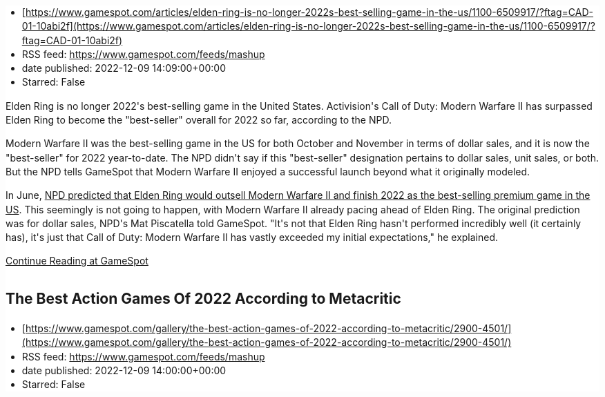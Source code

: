  - [https://www.gamespot.com/articles/elden-ring-is-no-longer-2022s-best-selling-game-in-the-us/1100-6509917/?ftag=CAD-01-10abi2f](https://www.gamespot.com/articles/elden-ring-is-no-longer-2022s-best-selling-game-in-the-us/1100-6509917/?ftag=CAD-01-10abi2f)
 - RSS feed: https://www.gamespot.com/feeds/mashup
 - date published: 2022-12-09 14:09:00+00:00
 - Starred: False

<p>Elden Ring is no longer 2022's best-selling game in the United States. Activision's Call of Duty: Modern Warfare II has surpassed Elden Ring to become the "best-seller" overall for 2022 so far, according to the NPD. </p><p>Modern Warfare II was the best-selling game in the US for both October and November in terms of dollar sales, and it is now the "best-seller" for 2022 year-to-date. The NPD didn't say if this "best-seller" designation pertains to dollar sales, unit sales, or both. But the NPD tells GameSpot that Modern Warfare II enjoyed a successful launch beyond what it originally modeled.</p><p>In June, <a href="https://www.gamespot.com/articles/elden-ring-predicted-to-outsell-call-of-duty-modern-warfare-2-as-2022s-best-selling-game-in-the-us/1100-6505145/">NPD predicted that Elden Ring would outsell Modern Warfare II and finish 2022 as the best-selling premium game in the US</a>. This seemingly is not going to happen, with Modern Warfare II already pacing ahead of Elden Ring. The original prediction was for dollar sales, NPD's Mat Piscatella told GameSpot. "It's not that Elden Ring hasn't performed incredibly well (it certainly has), it's just that Call of Duty: Modern Warfare II has vastly exceeded my initial expectations," he explained.</p><a href="https://www.gamespot.com/articles/elden-ring-is-no-longer-2022s-best-selling-game-in-the-us/1100-6509917/?ftag=CAD-01-10abi2f/">Continue Reading at GameSpot</a>

## The Best Action Games Of 2022 According to Metacritic
 - [https://www.gamespot.com/gallery/the-best-action-games-of-2022-according-to-metacritic/2900-4501/](https://www.gamespot.com/gallery/the-best-action-games-of-2022-according-to-metacritic/2900-4501/)
 - RSS feed: https://www.gamespot.com/feeds/mashup
 - date published: 2022-12-09 14:00:00+00:00
 - Starred: False
